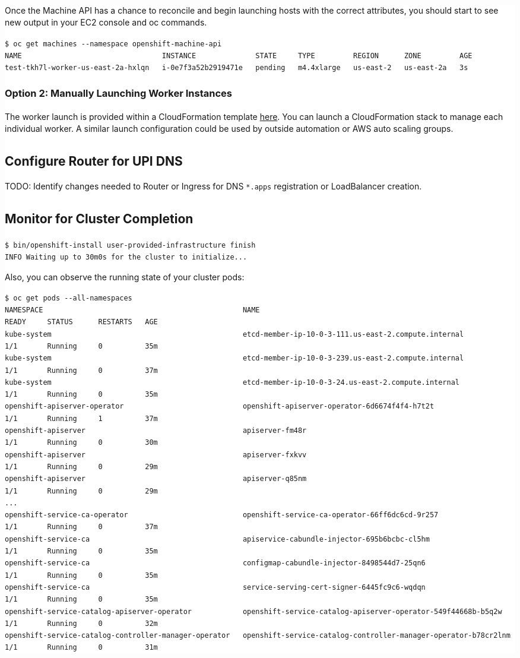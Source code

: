 Once the Machine API has a chance to reconcile and begin launching hosts with the correct attributes, you
should start to see new output in your EC2 console and oc commands.

```console
$ oc get machines --namespace openshift-machine-api
NAME                                 INSTANCE              STATE     TYPE         REGION      ZONE         AGE
test-tkh7l-worker-us-east-2a-hxlqn   i-0e7f3a52b2919471e   pending   m4.4xlarge   us-east-2   us-east-2a   3s
```

### Option 2: Manually Launching Worker Instances

The worker launch is provided within a CloudFormation template [here](../../../upi/aws/cloudformation/06_cluster_worker_node.yaml).
You can launch a CloudFormation stack to manage each individual worker. A similar launch configuration could be used by
outside automation or AWS auto scaling groups.

## Configure Router for UPI DNS

TODO: Identify changes needed to Router or Ingress for DNS `*.apps` registration or LoadBalancer creation.

## Monitor for Cluster Completion

```console
$ bin/openshift-install user-provided-infrastructure finish
INFO Waiting up to 30m0s for the cluster to initialize...
```

Also, you can observe the running state of your cluster pods:

```console
$ oc get pods --all-namespaces
NAMESPACE                                               NAME                                                                READY     STATUS      RESTARTS   AGE
kube-system                                             etcd-member-ip-10-0-3-111.us-east-2.compute.internal                1/1       Running     0          35m
kube-system                                             etcd-member-ip-10-0-3-239.us-east-2.compute.internal                1/1       Running     0          37m
kube-system                                             etcd-member-ip-10-0-3-24.us-east-2.compute.internal                 1/1       Running     0          35m
openshift-apiserver-operator                            openshift-apiserver-operator-6d6674f4f4-h7t2t                       1/1       Running     1          37m
openshift-apiserver                                     apiserver-fm48r                                                     1/1       Running     0          30m
openshift-apiserver                                     apiserver-fxkvv                                                     1/1       Running     0          29m
openshift-apiserver                                     apiserver-q85nm                                                     1/1       Running     0          29m
...
openshift-service-ca-operator                           openshift-service-ca-operator-66ff6dc6cd-9r257                      1/1       Running     0          37m
openshift-service-ca                                    apiservice-cabundle-injector-695b6bcbc-cl5hm                        1/1       Running     0          35m
openshift-service-ca                                    configmap-cabundle-injector-8498544d7-25qn6                         1/1       Running     0          35m
openshift-service-ca                                    service-serving-cert-signer-6445fc9c6-wqdqn                         1/1       Running     0          35m
openshift-service-catalog-apiserver-operator            openshift-service-catalog-apiserver-operator-549f44668b-b5q2w       1/1       Running     0          32m
openshift-service-catalog-controller-manager-operator   openshift-service-catalog-controller-manager-operator-b78cr2lnm     1/1       Running     0          31m
```